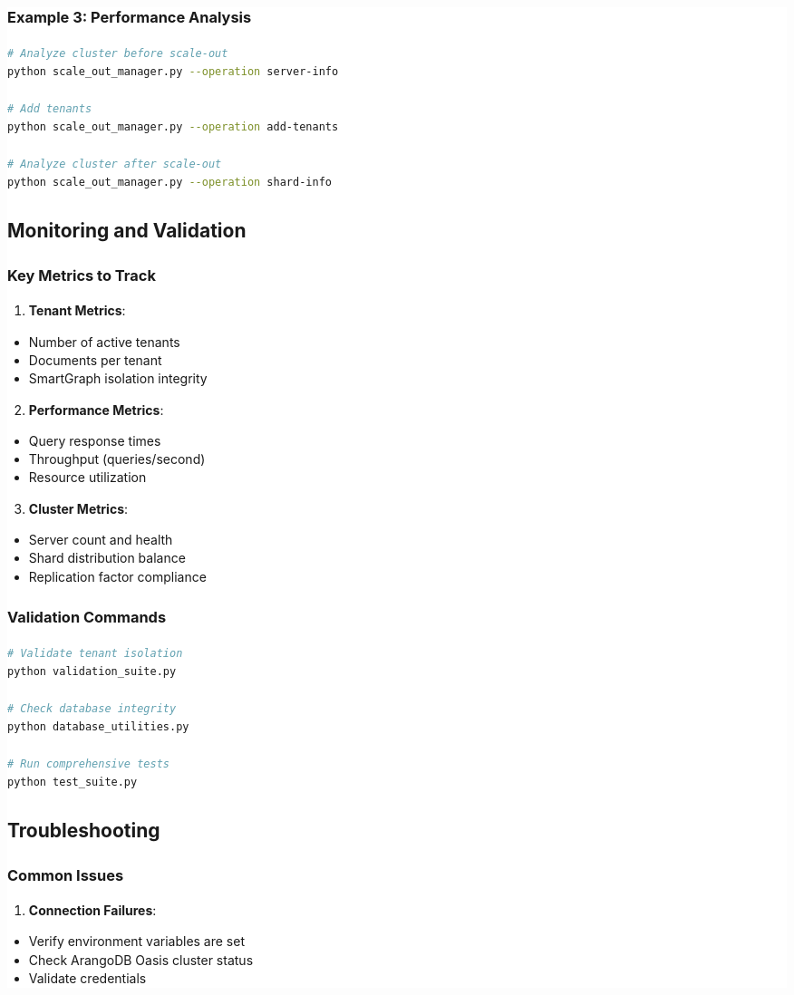 ### Example 3: Performance Analysis
```bash
# Analyze cluster before scale-out
python scale_out_manager.py --operation server-info

# Add tenants
python scale_out_manager.py --operation add-tenants

# Analyze cluster after scale-out
python scale_out_manager.py --operation shard-info
```

## Monitoring and Validation

### Key Metrics to Track

1. **Tenant Metrics**:
 - Number of active tenants
 - Documents per tenant
 - SmartGraph isolation integrity

2. **Performance Metrics**:
 - Query response times
 - Throughput (queries/second)
 - Resource utilization

3. **Cluster Metrics**:
 - Server count and health
 - Shard distribution balance
 - Replication factor compliance

### Validation Commands

```bash
# Validate tenant isolation
python validation_suite.py

# Check database integrity
python database_utilities.py

# Run comprehensive tests
python test_suite.py
```

## Troubleshooting

### Common Issues

1. **Connection Failures**:
 - Verify environment variables are set
 - Check ArangoDB Oasis cluster status
 - Validate credentials
